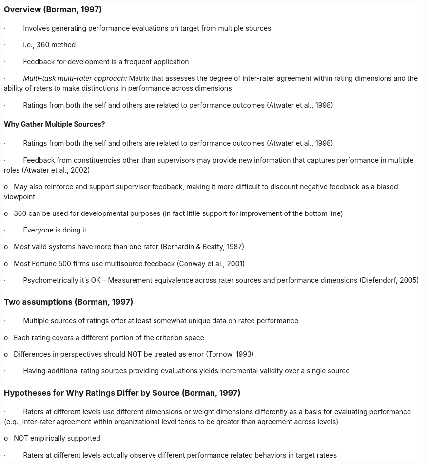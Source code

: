 ### Overview (Borman, 1997)

·         Involves generating performance evaluations on target from multiple sources

·         i.e., 360 method

·         Feedback for development is a frequent application

·         _Multi-task multi-rater approach:_ Matrix that assesses the degree of inter-rater agreement within rating dimensions and the ability of raters to make distinctions in performance across dimensions

·         Ratings from both the self and others are related to performance outcomes (Atwater et al., 1998)

#### Why Gather Multiple Sources?

·         Ratings from both the self and others are related to performance outcomes (Atwater et al., 1998)

·         Feedback from constituencies other than supervisors may provide new information that captures performance in multiple roles (Atwater et al., 2002)

o   May also reinforce and support supervisor feedback, making it more difficult to discount negative feedback as a biased viewpoint

o   360 can be used for developmental purposes (in fact little support for improvement of the bottom line)

·         Everyone is doing it

o   Most valid systems have more than one rater (Bernardin & Beatty, 1987)

o   Most Fortune 500 firms use multisource feedback (Conway et al., 2001)

·         Psychometrically it’s OK – Measurement equivalence across rater sources and performance dimensions (Diefendorf, 2005)

### Two assumptions (Borman, 1997)

·         Multiple sources of ratings offer at least somewhat unique data on ratee performance

o   Each rating covers a different portion of the criterion space

o   Differences in perspectives should NOT be treated as error (Tornow, 1993)

·         Having additional rating sources providing evaluations yields incremental validity over a single source

### Hypotheses for Why Ratings Differ by Source (Borman, 1997)

·         Raters at different levels use different dimensions or weight dimensions differently as a basis for evaluating performance (e.g., inter-rater agreement within organizational level tends to be greater than agreement across levels)

o   NOT empirically supported

·         Raters at different levels actually observe different performance related behaviors in target ratees
